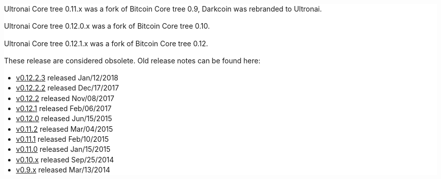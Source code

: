 Ultronai Core tree 0.11.x was a fork of Bitcoin Core tree 0.9,
Darkcoin was rebranded to Ultronai.

Ultronai Core tree 0.12.0.x was a fork of Bitcoin Core tree 0.10.

Ultronai Core tree 0.12.1.x was a fork of Bitcoin Core tree 0.12.

These release are considered obsolete. Old release notes can be found here:

- [v0.12.2.3](https://github.com/raptor3um/ultronai/blob/master/doc/release-notes/ultronai/release-notes-0.12.2.3.md) released Jan/12/2018
- [v0.12.2.2](https://github.com/raptor3um/ultronai/blob/master/doc/release-notes/ultronai/release-notes-0.12.2.2.md) released Dec/17/2017
- [v0.12.2](https://github.com/raptor3um/ultronai/blob/master/doc/release-notes/ultronai/release-notes-0.12.2.md) released Nov/08/2017
- [v0.12.1](https://github.com/raptor3um/ultronai/blob/master/doc/release-notes/ultronai/release-notes-0.12.1.md) released Feb/06/2017
- [v0.12.0](https://github.com/raptor3um/ultronai/blob/master/doc/release-notes/ultronai/release-notes-0.12.0.md) released Jun/15/2015
- [v0.11.2](https://github.com/raptor3um/ultronai/blob/master/doc/release-notes/ultronai/release-notes-0.11.2.md) released Mar/04/2015
- [v0.11.1](https://github.com/raptor3um/ultronai/blob/master/doc/release-notes/ultronai/release-notes-0.11.1.md) released Feb/10/2015
- [v0.11.0](https://github.com/raptor3um/ultronai/blob/master/doc/release-notes/ultronai/release-notes-0.11.0.md) released Jan/15/2015
- [v0.10.x](https://github.com/raptor3um/ultronai/blob/master/doc/release-notes/ultronai/release-notes-0.10.0.md) released Sep/25/2014
- [v0.9.x](https://github.com/raptor3um/ultronai/blob/master/doc/release-notes/ultronai/release-notes-0.9.0.md) released Mar/13/2014

